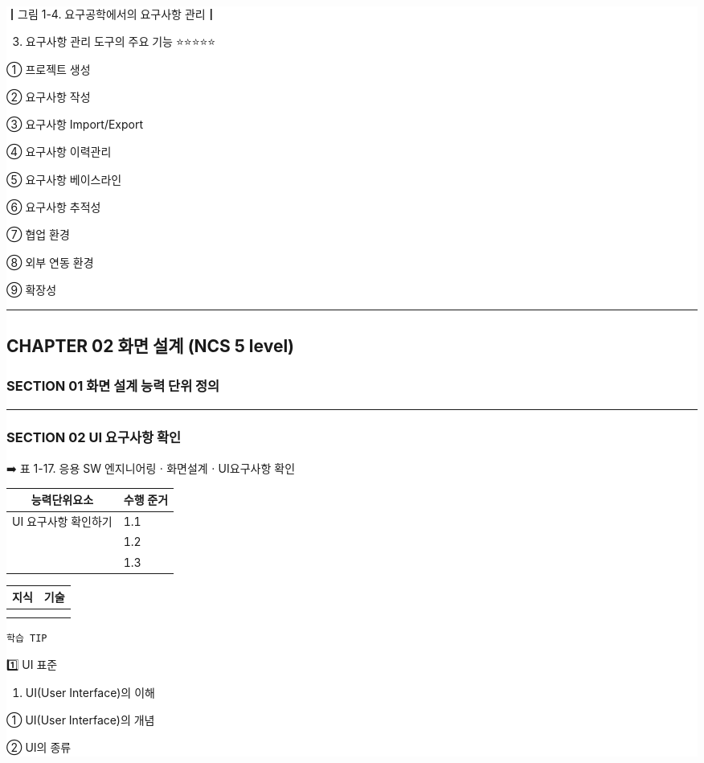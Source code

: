   ┃그림 1-4. 요구공학에서의 요구사항 관리┃
  
  3. 요구사항 관리 도구의 주요 기능 ⭐⭐⭐⭐⭐
  
  ① 프로젝트 생성
  
  ② 요구사항 작성
  
  ③ 요구사항 Import/Export
  
  ④ 요구사항 이력관리
  
  ⑤ 요구사항 베이스라인
  
  ⑥ 요구사항 추적성
  
  ⑦ 협업 환경
  
  ⑧ 외부 연동 환경
  
  ⑨ 확장성
  
  ---
  
  ## CHAPTER 02 화면 설계 (NCS 5 level)
  
  ### SECTION 01 화면 설계 능력 단위 정의
  
  ---
  
  ### SECTION 02 UI 요구사항 확인
  
  ➡️ 표 1-17. 응용 SW 엔지니어링ㆍ화면설계ㆍUI요구사항 확인
  
  | 능력단위요소       | 수행 준거 |
  | ------------ | ----- |
  | UI 요구사항 확인하기 | 1.1   |
  |              | 1.2   |
  |              | 1.3   |
  
  | 지식  | 기술  |
  | --- | --- |
  |     |     |
  |     |     |
  
  ```
  학습 TIP
  ```
  
  1️⃣ UI 표준
  
  1. UI(User Interface)의 이해
  
  ① UI(User Interface)의 개념
  
  ② UI의 종류
  